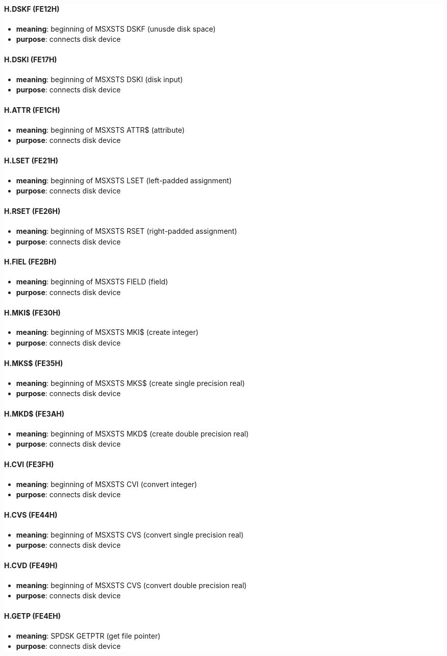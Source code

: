 #### H.DSKF (FE12H)
* **meaning**: beginning of MSXSTS DSKF (unusde disk space)
* **purpose**: connects disk device

#### H.DSKI (FE17H)
* **meaning**: beginning of MSXSTS DSKI (disk input)
* **purpose**: connects disk device

#### H.ATTR (FE1CH)
* **meaning**: beginning of MSXSTS ATTR$ (attribute)
* **purpose**: connects disk device

#### H.LSET (FE21H)
* **meaning**: beginning of MSXSTS LSET (left-padded assignment)
* **purpose**: connects disk device

#### H.RSET (FE26H)
* **meaning**: beginning of MSXSTS RSET (right-padded assignment)
* **purpose**: connects disk device

#### H.FIEL (FE2BH)
* **meaning**: beginning of MSXSTS FIELD (field)
* **purpose**: connects disk device

#### H.MKI$ (FE30H)
* **meaning**: beginning of MSXSTS MKI$ (create integer)
* **purpose**: connects disk device

#### H.MKS$ (FE35H)
* **meaning**: beginning of MSXSTS MKS$ (create single precision real)
* **purpose**: connects disk device

#### H.MKD$ (FE3AH)
* **meaning**:  beginning of MSXSTS MKD$ (create double precision real)
* **purpose**: connects disk device

#### H.CVI (FE3FH)
* **meaning**: beginning of MSXSTS CVI (convert integer)
* **purpose**: connects disk device

#### H.CVS (FE44H)
* **meaning**: beginning of MSXSTS CVS (convert single precision real)
* **purpose**: connects disk device

#### H.CVD (FE49H)
* **meaning**: beginning of MSXSTS CVS (convert double precision real)
* **purpose**: connects disk device

#### H.GETP (FE4EH)
* **meaning**: SPDSK GETPTR (get file pointer)
* **purpose**: connects disk device
